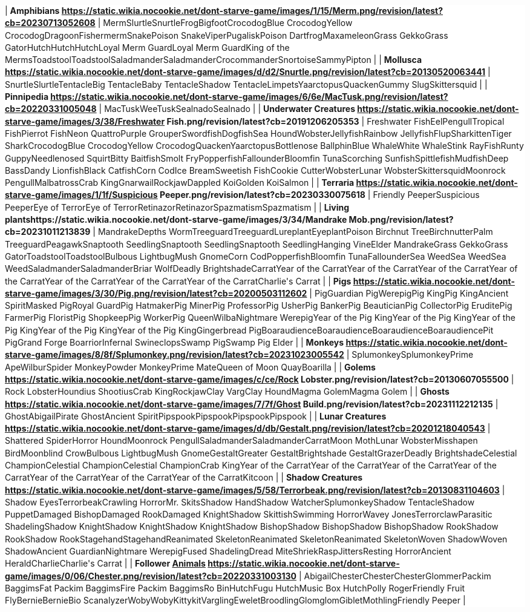 | **Amphibians https://static.wikia.nocookie.net/dont-starve-game/images/1/15/Merm.png/revision/latest?cb=20230713052608** | MermSlurtleSnurtleFrogBigfootCrocodogBlue CrocodogYellow CrocodogDragoonFishermermSnakePoison SnakeViperPugaliskPoison DartfrogMaxameleonGrass GekkoGrass GatorHutchHutchHutchLoyal Merm GuardLoyal Merm GuardKing of the MermsToadstoolToadstoolSaladmanderSaladmanderCrocommanderSnortoiseSammyPipton |
| **Mollusca https://static.wikia.nocookie.net/dont-starve-game/images/d/d2/Snurtle.png/revision/latest?cb=20130520063441** | SnurtleSlurtleTentacleBig TentacleBaby TentacleShadow TentacleLimpetsYaarctopusQuackenGummy SlugSkittersquid |
| **Pinnipedia https://static.wikia.nocookie.net/dont-starve-game/images/6/6e/MacTusk.png/revision/latest?cb=20220331005048** | MacTuskWeeTuskSealnadoSealnado |
| **Underwater Сreatures https://static.wikia.nocookie.net/dont-starve-game/images/3/38/Freshwater Fish.png/revision/latest?cb=20191206205353** | Freshwater FishEelPengullTropical FishPierrot FishNeon QuattroPurple GrouperSwordfishDogfishSea HoundWobsterJellyfishRainbow JellyfishFlupSharkittenTiger SharkCrocodogBlue CrocodogYellow CrocodogQuackenYaarctopusBottlenose BallphinBlue WhaleWhite WhaleStink RayFishRunty GuppyNeedlenosed SquirtBitty BaitfishSmolt FryPopperfishFallounderBloomfin TunaScorching SunfishSpittlefishMudfishDeep BassDandy LionfishBlack CatfishCorn CodIce BreamSweetish FishCookie CutterWobsterLunar WobsterSkittersquidMoonrock PengullMalbatrossCrab KingGnarwailRockjawDappled KoiGolden KoiSalmon |
| **Terraria https://static.wikia.nocookie.net/dont-starve-game/images/1/1f/Suspicious Peeper.png/revision/latest?cb=20230330075618** | Friendly PeeperSuspicious PeeperEye of TerrorEye of TerrorRetinazorRetinazorSpazmatismSpazmatism |
| **Living plantshttps://static.wikia.nocookie.net/dont-starve-game/images/3/34/Mandrake Mob.png/revision/latest?cb=20231011213839** | MandrakeDepths WormTreeguardTreeguardLureplantEyeplantPoison Birchnut TreeBirchnutterPalm TreeguardPeagawkSnaptooth SeedlingSnaptooth SeedlingSnaptooth SeedlingHanging VineElder MandrakeGrass GekkoGrass GatorToadstoolToadstoolBulbous LightbugMush GnomeCorn CodPopperfishBloomfin TunaFallounderSea WeedSea WeedSea WeedSaladmanderSaladmanderBriar WolfDeadly BrightshadeCarratYear of the CarratYear of the CarratYear of the CarratYear of the CarratYear of the CarratYear of the CarratYear of the CarratCharlie's Carrat |
| **Pigs https://static.wikia.nocookie.net/dont-starve-game/images/3/30/Pig.png/revision/latest?cb=20200503112602** | PigGuardian PigWerepigPig KingPig KingAncient SpiritMasked PigRoyal GuardPig HatmakerPig MinerPig ProfessorPig UsherPig BankerPig BeauticianPig CollectorPig EruditePig FarmerPig FloristPig ShopkeepPig WorkerPig QueenWilbaNightmare WerepigYear of the Pig KingYear of the Pig KingYear of the Pig KingYear of the Pig KingYear of the Pig KingGingerbread PigBoaraudienceBoaraudienceBoaraudienceBoaraudiencePit PigGrand Forge BoarriorInfernal SwineclopsSwamp PigSwamp Pig Elder |
| **Monkeys https://static.wikia.nocookie.net/dont-starve-game/images/8/8f/Splumonkey.png/revision/latest?cb=20231023005542** | SplumonkeySplumonkeyPrime ApeWilburSpider MonkeyPowder MonkeyPrime MateQueen of Moon QuayBoarilla |
| **Golems https://static.wikia.nocookie.net/dont-starve-game/images/c/ce/Rock Lobster.png/revision/latest?cb=20130607055500** | Rock LobsterHoundius ShootiusCrab KingRockjawClay VargClay HoundMagma GolemMagma Golem |
| **Ghosts https://static.wikia.nocookie.net/dont-starve-game/images/7/7f/Ghost Build.png/revision/latest?cb=20231112212135** | GhostAbigailPirate GhostAncient SpiritPipspookPipspookPipspookPipspook |
| **Lunar Сreatures https://static.wikia.nocookie.net/dont-starve-game/images/d/db/Gestalt.png/revision/latest?cb=20201218040543** | Shattered SpiderHorror HoundMoonrock PengullSaladmanderSaladmanderCarratMoon MothLunar WobsterMisshapen BirdMoonblind CrowBulbous LightbugMush GnomeGestaltGreater GestaltBrightshade GestaltGrazerDeadly BrightshadeCelestial ChampionCelestial ChampionCelestial ChampionCrab KingYear of the CarratYear of the CarratYear of the CarratYear of the CarratYear of the CarratYear of the CarratYear of the CarratKitcoon |
| **Shadow Сreatures https://static.wikia.nocookie.net/dont-starve-game/images/5/58/Terrorbeak.png/revision/latest?cb=20130831104603** | Shadow EyesTerrorbeakCrawling HorrorMr. SkitsShadow HandShadow WatcherSplumonkeyShadow TentacleShadow PuppetDamaged BishopDamaged RookDamaged KnightShadow SkittishSwimming HorrorWavey JonesTerrorclawParasitic ShadelingShadow KnightShadow KnightShadow KnightShadow BishopShadow BishopShadow BishopShadow RookShadow RookShadow RookStagehandStagehandReanimated SkeletonReanimated SkeletonReanimated SkeletonWoven ShadowWoven ShadowAncient GuardianNightmare WerepigFused ShadelingDread MiteShriekRaspJittersResting HorrorAncient HeraldCharlieCharlie's Carrat |
| **Follower [Animals](/wiki/Animals "Animals") https://static.wikia.nocookie.net/dont-starve-game/images/0/06/Chester.png/revision/latest?cb=20220331003130** | AbigailChesterChesterChesterGlommerPackim BaggimsFat Packim BaggimsFire Packim BaggimsRo BinHutchFugu HutchMusic Box HutchPolly RogerFriendly Fruit FlyBernieBernieBio ScanalyzerWobyWobyKittykitVarglingEweletBroodlingGlomglomGibletMothlingFriendly Peeper |